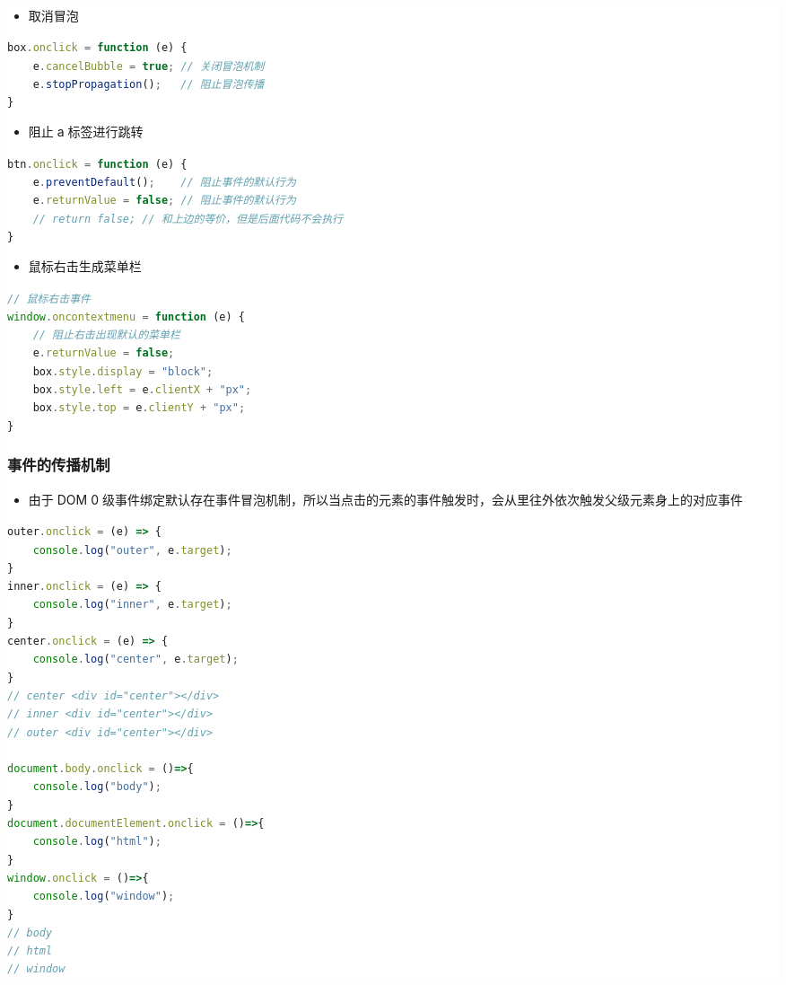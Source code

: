 

- 取消冒泡

```js
box.onclick = function (e) {
    e.cancelBubble = true; // 关闭冒泡机制
    e.stopPropagation();   // 阻止冒泡传播
}
```

- 阻止 a 标签进行跳转

```js
btn.onclick = function (e) {
    e.preventDefault();    // 阻止事件的默认行为
    e.returnValue = false; // 阻止事件的默认行为
    // return false; // 和上边的等价，但是后面代码不会执行
}
```

- 鼠标右击生成菜单栏

```js
// 鼠标右击事件
window.oncontextmenu = function (e) {
    // 阻止右击出现默认的菜单栏
    e.returnValue = false;
    box.style.display = "block";
    box.style.left = e.clientX + "px";
    box.style.top = e.clientY + "px";
}
```

### 事件的传播机制

- 由于 DOM 0 级事件绑定默认存在事件冒泡机制，所以当点击的元素的事件触发时，会从里往外依次触发父级元素身上的对应事件

```js
outer.onclick = (e) => {
    console.log("outer", e.target);
}
inner.onclick = (e) => {
    console.log("inner", e.target);
}
center.onclick = (e) => {
    console.log("center", e.target);
}
// center <div id="center"></div>
// inner <div id="center"></div>
// outer <div id="center"></div>

document.body.onclick = ()=>{
    console.log("body");
}
document.documentElement.onclick = ()=>{
    console.log("html");
}
window.onclick = ()=>{
    console.log("window");
}
// body
// html
// window
```
